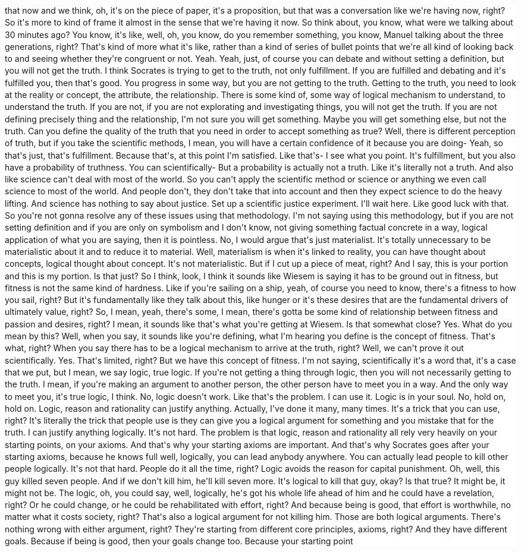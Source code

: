 that now and we think, oh, it's on the piece of paper, it's a proposition, but that was a conversation like we're having now, right? So it's more to kind of frame it almost in the sense that we're having it now. So think about, you know, what were we talking about 30 minutes ago? You know, it's like, well, oh, you know, do you remember something, you know, Manuel talking about the three generations, right? That's kind of more what it's like, rather than a kind of series of bullet points that we're all kind of looking back to and seeing whether they're congruent or not. Yeah. Yeah, just, of course you can debate and without setting a definition, but you will not get the truth. I think Socrates is trying to get to the truth, not only fulfillment. If you are fulfilled and debating and it's fulfilled you, then that's good. You progress in some way, but you are not getting to the truth. Getting to the truth, you need to look at the reality or concept, the attribute, the relationship. There is some kind of, some way of logical mechanism to understand, to understand the truth. If you are not, if you are not explorating and investigating things, you will not get the truth. If you are not defining precisely thing and the relationship, I'm not sure you will get something. Maybe you will get something else, but not the truth. Can you define the quality of the truth that you need in order to accept something as true? Well, there is different perception of truth, but if you take the scientific methods, I mean, you will have a certain confidence of it because you are doing- Yeah, so that's just, that's fulfillment. Because that's, at this point I'm satisfied. Like that's- I see what you point. It's fulfillment, but you also have a probability of truthness. You can scientifically- But a probability is actually not a truth. Like it's literally not a truth. And also like science can't deal with most of the world. So you can't apply the scientific method or science or anything we even call science to most of the world. And people don't, they don't take that into account and then they expect science to do the heavy lifting. And science has nothing to say about justice. Set up a scientific justice experiment. I'll wait here. Like good luck with that. So you're not gonna resolve any of these issues using that methodology. I'm not saying using this methodology, but if you are not setting definition and if you are only on symbolism and I don't know, not giving something factual concrete in a way, logical application of what you are saying, then it is pointless. No, I would argue that's just materialist. It's totally unnecessary to be materialistic about it and to reduce it to material. Well, materialism is when it's linked to reality, you can have thought about concepts, logical thought about concept. It's not materialistic. But if I cut up a piece of meat, right? And I say, this is your portion and this is my portion. Is that just? So I think, look, I think it sounds like Wiesem is saying it has to be ground out in fitness, but fitness is not the same kind of hardness. Like if you're sailing on a ship, yeah, of course you need to know, there's a fitness to how you sail, right? But it's fundamentally like they talk about this, like hunger or it's these desires that are the fundamental drivers of ultimately value, right? So, I mean, yeah, there's some, I mean, there's gotta be some kind of relationship between fitness and passion and desires, right? I mean, it sounds like that's what you're getting at Wiesem. Is that somewhat close? Yes. What do you mean by this? Well, when you say, it sounds like you're defining, what I'm hearing you define is the concept of fitness. That's what, right? When you say there has to be a logical mechanism to arrive at the truth, right? Well, we can't prove it out scientifically. Yes. That's limited, right? But we have this concept of fitness. I'm not saying, scientifically it's a word that, it's a case that we put, but I mean, we say logic, true logic. If you're not getting a thing through logic, then you will not necessarily getting to the truth. I mean, if you're making an argument to another person, the other person have to meet you in a way. And the only way to meet you, it's true logic, I think. No, logic doesn't work. Like that's the problem. I can use it. Logic is in your soul. No, hold on, hold on. Logic, reason and rationality can justify anything. Actually, I've done it many, many times. It's a trick that you can use, right? It's literally the trick that people use is they can give you a logical argument for something and you mistake that for the truth. I can justify anything logically. It's not hard. The problem is that logic, reason and rationality all rely very heavily on your starting points, on your axioms. And that's why your starting axioms are important. And that's why Socrates goes after your starting axioms, because he knows full well, logically, you can lead anybody anywhere. You can actually lead people to kill other people logically. It's not that hard. People do it all the time, right? Logic avoids the reason for capital punishment. Oh, well, this guy killed seven people. And if we don't kill him, he'll kill seven more. It's logical to kill that guy, okay? Is that true? It might be, it might not be. The logic, oh, you could say, well, logically, he's got his whole life ahead of him and he could have a revelation, right? Or he could change, or he could be rehabilitated with effort, right? And because being is good, that effort is worthwhile, no matter what it costs society, right? That's also a logical argument for not killing him. Those are both logical arguments. There's nothing wrong with either argument, right? They're starting from different core principles, axioms, right? And they have different goals. Because if being is good, then your goals change too. Because your starting point